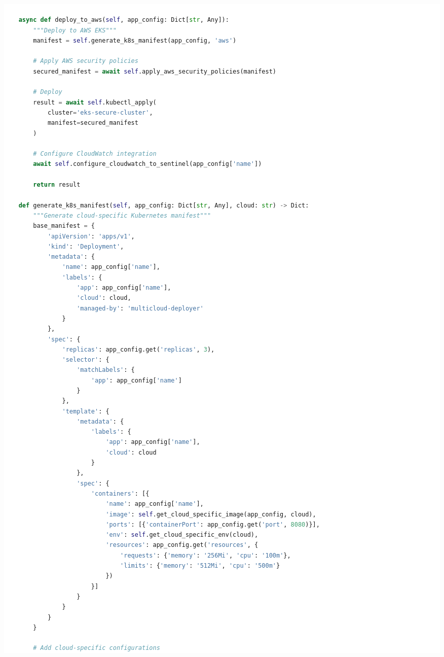 ```python
        
    async def deploy_to_aws(self, app_config: Dict[str, Any]):
        """Deploy to AWS EKS"""
        manifest = self.generate_k8s_manifest(app_config, 'aws')
        
        # Apply AWS security policies
        secured_manifest = await self.apply_aws_security_policies(manifest)
        
        # Deploy
        result = await self.kubectl_apply(
            cluster='eks-secure-cluster',
            manifest=secured_manifest
        )
        
        # Configure CloudWatch integration
        await self.configure_cloudwatch_to_sentinel(app_config['name'])
        
        return result
        
    def generate_k8s_manifest(self, app_config: Dict[str, Any], cloud: str) -> Dict:
        """Generate cloud-specific Kubernetes manifest"""
        base_manifest = {
            'apiVersion': 'apps/v1',
            'kind': 'Deployment',
            'metadata': {
                'name': app_config['name'],
                'labels': {
                    'app': app_config['name'],
                    'cloud': cloud,
                    'managed-by': 'multicloud-deployer'
                }
            },
            'spec': {
                'replicas': app_config.get('replicas', 3),
                'selector': {
                    'matchLabels': {
                        'app': app_config['name']
                    }
                },
                'template': {
                    'metadata': {
                        'labels': {
                            'app': app_config['name'],
                            'cloud': cloud
                        }
                    },
                    'spec': {
                        'containers': [{
                            'name': app_config['name'],
                            'image': self.get_cloud_specific_image(app_config, cloud),
                            'ports': [{'containerPort': app_config.get('port', 8080)}],
                            'env': self.get_cloud_specific_env(cloud),
                            'resources': app_config.get('resources', {
                                'requests': {'memory': '256Mi', 'cpu': '100m'},
                                'limits': {'memory': '512Mi', 'cpu': '500m'}
                            })
                        }]
                    }
                }
            }
        }
        
        # Add cloud-specific configurations
```
